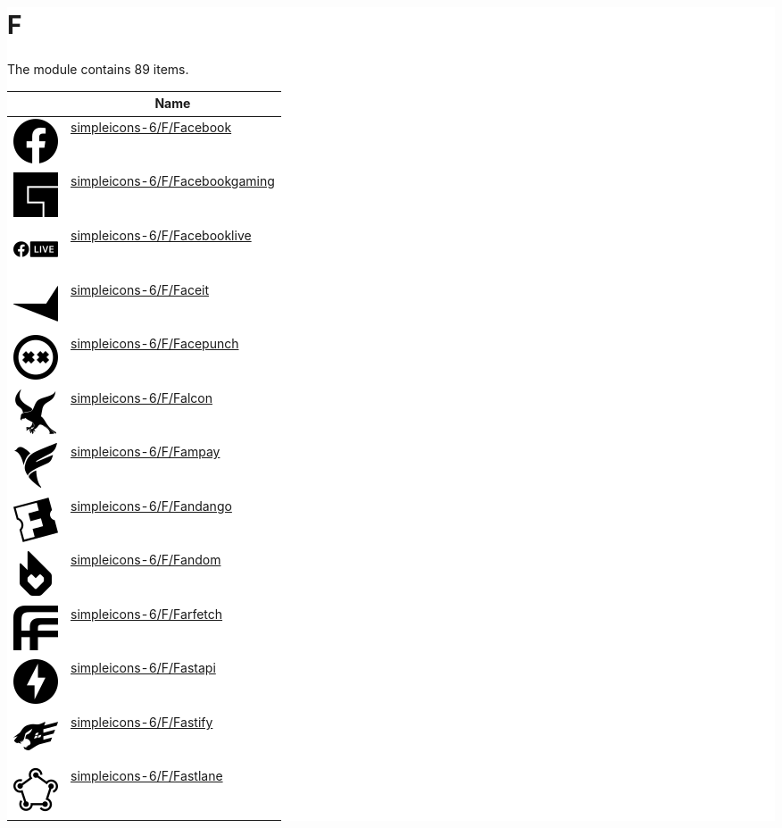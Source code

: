 # F

The module contains 89 items.



| |Name|
|:---:|---|
| ![illustration of simpleicons-6/F/Facebook](../../simpleicons-6/F/Facebook.png) | [simpleicons-6/F/Facebook](../../simpleicons-6/F/Facebook.md) |
| ![illustration of simpleicons-6/F/Facebookgaming](../../simpleicons-6/F/Facebookgaming.png) | [simpleicons-6/F/Facebookgaming](../../simpleicons-6/F/Facebookgaming.md) |
| ![illustration of simpleicons-6/F/Facebooklive](../../simpleicons-6/F/Facebooklive.png) | [simpleicons-6/F/Facebooklive](../../simpleicons-6/F/Facebooklive.md) |
| ![illustration of simpleicons-6/F/Faceit](../../simpleicons-6/F/Faceit.png) | [simpleicons-6/F/Faceit](../../simpleicons-6/F/Faceit.md) |
| ![illustration of simpleicons-6/F/Facepunch](../../simpleicons-6/F/Facepunch.png) | [simpleicons-6/F/Facepunch](../../simpleicons-6/F/Facepunch.md) |
| ![illustration of simpleicons-6/F/Falcon](../../simpleicons-6/F/Falcon.png) | [simpleicons-6/F/Falcon](../../simpleicons-6/F/Falcon.md) |
| ![illustration of simpleicons-6/F/Fampay](../../simpleicons-6/F/Fampay.png) | [simpleicons-6/F/Fampay](../../simpleicons-6/F/Fampay.md) |
| ![illustration of simpleicons-6/F/Fandango](../../simpleicons-6/F/Fandango.png) | [simpleicons-6/F/Fandango](../../simpleicons-6/F/Fandango.md) |
| ![illustration of simpleicons-6/F/Fandom](../../simpleicons-6/F/Fandom.png) | [simpleicons-6/F/Fandom](../../simpleicons-6/F/Fandom.md) |
| ![illustration of simpleicons-6/F/Farfetch](../../simpleicons-6/F/Farfetch.png) | [simpleicons-6/F/Farfetch](../../simpleicons-6/F/Farfetch.md) |
| ![illustration of simpleicons-6/F/Fastapi](../../simpleicons-6/F/Fastapi.png) | [simpleicons-6/F/Fastapi](../../simpleicons-6/F/Fastapi.md) |
| ![illustration of simpleicons-6/F/Fastify](../../simpleicons-6/F/Fastify.png) | [simpleicons-6/F/Fastify](../../simpleicons-6/F/Fastify.md) |
| ![illustration of simpleicons-6/F/Fastlane](../../simpleicons-6/F/Fastlane.png) | [simpleicons-6/F/Fastlane](../../simpleicons-6/F/Fastlane.md) |